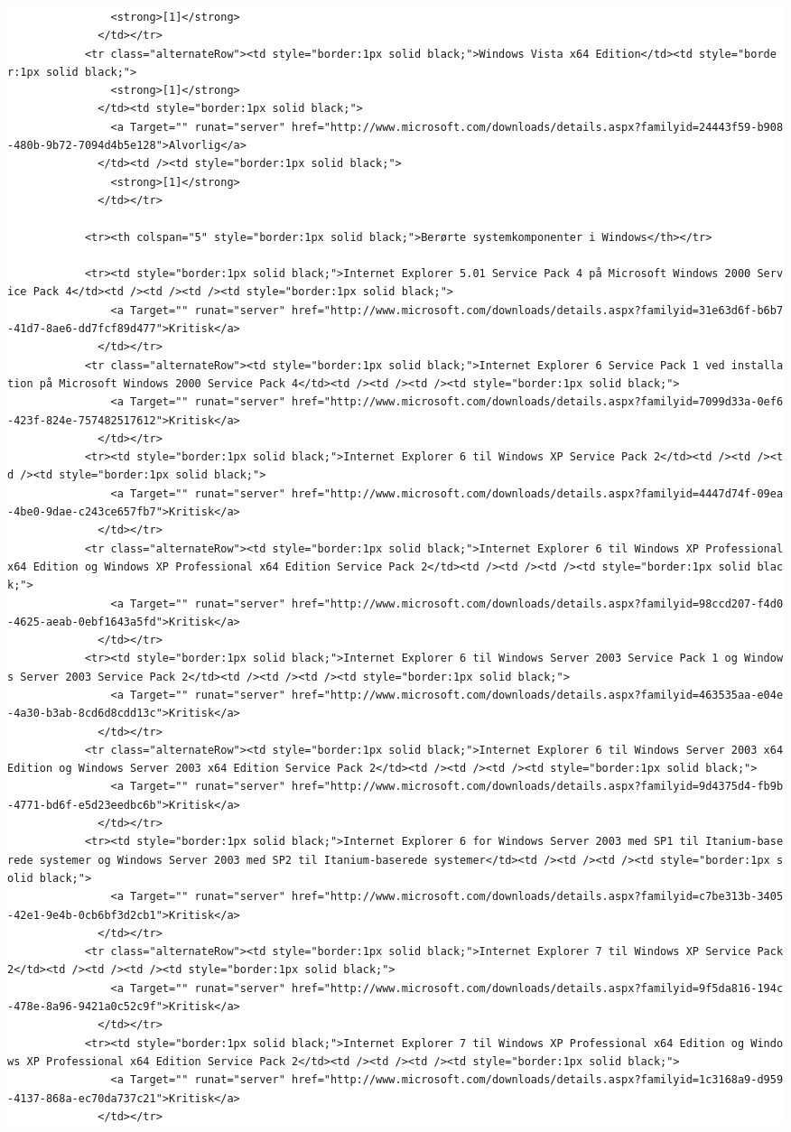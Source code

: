                     <strong>[1]</strong>
                  </td></tr>
                <tr class="alternateRow"><td style="border:1px solid black;">Windows Vista x64 Edition</td><td style="border:1px solid black;">
                    <strong>[1]</strong>
                  </td><td style="border:1px solid black;">
                    <a Target="" runat="server" href="http://www.microsoft.com/downloads/details.aspx?familyid=24443f59-b908-480b-9b72-7094d4b5e128">Alvorlig</a>
                  </td><td /><td style="border:1px solid black;">
                    <strong>[1]</strong>
                  </td></tr>
              
                <tr><th colspan="5" style="border:1px solid black;">Berørte systemkomponenter i Windows</th></tr>
              
                <tr><td style="border:1px solid black;">Internet Explorer 5.01 Service Pack 4 på Microsoft Windows 2000 Service Pack 4</td><td /><td /><td /><td style="border:1px solid black;">
                    <a Target="" runat="server" href="http://www.microsoft.com/downloads/details.aspx?familyid=31e63d6f-b6b7-41d7-8ae6-dd7fcf89d477">Kritisk</a>
                  </td></tr>
                <tr class="alternateRow"><td style="border:1px solid black;">Internet Explorer 6 Service Pack 1 ved installation på Microsoft Windows 2000 Service Pack 4</td><td /><td /><td /><td style="border:1px solid black;">
                    <a Target="" runat="server" href="http://www.microsoft.com/downloads/details.aspx?familyid=7099d33a-0ef6-423f-824e-757482517612">Kritisk</a>
                  </td></tr>
                <tr><td style="border:1px solid black;">Internet Explorer 6 til Windows XP Service Pack 2</td><td /><td /><td /><td style="border:1px solid black;">
                    <a Target="" runat="server" href="http://www.microsoft.com/downloads/details.aspx?familyid=4447d74f-09ea-4be0-9dae-c243ce657fb7">Kritisk</a>
                  </td></tr>
                <tr class="alternateRow"><td style="border:1px solid black;">Internet Explorer 6 til Windows XP Professional x64 Edition og Windows XP Professional x64 Edition Service Pack 2</td><td /><td /><td /><td style="border:1px solid black;">
                    <a Target="" runat="server" href="http://www.microsoft.com/downloads/details.aspx?familyid=98ccd207-f4d0-4625-aeab-0ebf1643a5fd">Kritisk</a>
                  </td></tr>
                <tr><td style="border:1px solid black;">Internet Explorer 6 til Windows Server 2003 Service Pack 1 og Windows Server 2003 Service Pack 2</td><td /><td /><td /><td style="border:1px solid black;">
                    <a Target="" runat="server" href="http://www.microsoft.com/downloads/details.aspx?familyid=463535aa-e04e-4a30-b3ab-8cd6d8cdd13c">Kritisk</a>
                  </td></tr>
                <tr class="alternateRow"><td style="border:1px solid black;">Internet Explorer 6 til Windows Server 2003 x64 Edition og Windows Server 2003 x64 Edition Service Pack 2</td><td /><td /><td /><td style="border:1px solid black;">
                    <a Target="" runat="server" href="http://www.microsoft.com/downloads/details.aspx?familyid=9d4375d4-fb9b-4771-bd6f-e5d23eedbc6b">Kritisk</a>
                  </td></tr>
                <tr><td style="border:1px solid black;">Internet Explorer 6 for Windows Server 2003 med SP1 til Itanium-baserede systemer og Windows Server 2003 med SP2 til Itanium-baserede systemer</td><td /><td /><td /><td style="border:1px solid black;">
                    <a Target="" runat="server" href="http://www.microsoft.com/downloads/details.aspx?familyid=c7be313b-3405-42e1-9e4b-0cb6bf3d2cb1">Kritisk</a>
                  </td></tr>
                <tr class="alternateRow"><td style="border:1px solid black;">Internet Explorer 7 til Windows XP Service Pack 2</td><td /><td /><td /><td style="border:1px solid black;">
                    <a Target="" runat="server" href="http://www.microsoft.com/downloads/details.aspx?familyid=9f5da816-194c-478e-8a96-9421a0c52c9f">Kritisk</a>
                  </td></tr>
                <tr><td style="border:1px solid black;">Internet Explorer 7 til Windows XP Professional x64 Edition og Windows XP Professional x64 Edition Service Pack 2</td><td /><td /><td /><td style="border:1px solid black;">
                    <a Target="" runat="server" href="http://www.microsoft.com/downloads/details.aspx?familyid=1c3168a9-d959-4137-868a-ec70da737c21">Kritisk</a>
                  </td></tr>